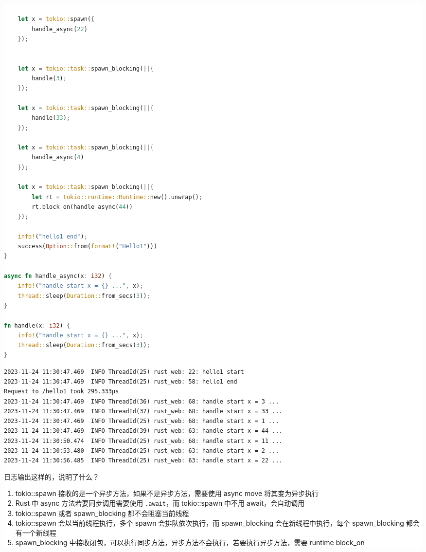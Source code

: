```rust

    let x = tokio::spawn({
        handle_async(22)
    });


    let x = tokio::task::spawn_blocking(||{
        handle(3);
    });

    let x = tokio::task::spawn_blocking(||{
        handle(33);
    });

    let x = tokio::task::spawn_blocking(||{
        handle_async(4)
    });

    let x = tokio::task::spawn_blocking(||{
        let rt = tokio::runtime::Runtime::new().unwrap();
        rt.block_on(handle_async(44))
    });

    info!("hello1 end");
    success(Option::from(format!("Hello1")))
}

async fn handle_async(x: i32) {
    info!("handle start x = {} ...", x);
    thread::sleep(Duration::from_secs(3));
}

fn handle(x: i32) {
    info!("handle start x = {} ...", x);
    thread::sleep(Duration::from_secs(3));
}
```

```log
2023-11-24 11:30:47.469  INFO ThreadId(25) rust_web: 22: hello1 start    
2023-11-24 11:30:47.469  INFO ThreadId(25) rust_web: 58: hello1 end    
Request to /hello1 took 295.333µs
2023-11-24 11:30:47.469  INFO ThreadId(36) rust_web: 68: handle start x = 3 ...    
2023-11-24 11:30:47.469  INFO ThreadId(37) rust_web: 68: handle start x = 33 ...    
2023-11-24 11:30:47.469  INFO ThreadId(25) rust_web: 68: handle start x = 1 ...    
2023-11-24 11:30:47.469  INFO ThreadId(39) rust_web: 63: handle start x = 44 ...    
2023-11-24 11:30:50.474  INFO ThreadId(25) rust_web: 68: handle start x = 11 ...    
2023-11-24 11:30:53.480  INFO ThreadId(25) rust_web: 63: handle start x = 2 ...    
2023-11-24 11:30:56.485  INFO ThreadId(25) rust_web: 63: handle start x = 22 ...    
```
日志输出这样的，说明了什么？
1. tokio::spawn 接收的是一个异步方法，如果不是异步方法，需要使用 async move 将其变为异步执行
2. Rust 中 async 方法若要同步调用需要使用 `.await`，而 tokio::spawn 中不用 await，会自动调用
3. tokio::spawn 或者 spawn_blocking 都不会阻塞当前线程
4. tokio::spawn 会以当前线程执行，多个 spawn 会排队依次执行，而 spawn_blocking 会在新线程中执行，每个 spawn_blocking 都会有一个新线程
5. spawn_blocking 中接收闭包，可以执行同步方法，异步方法不会执行，若要执行异步方法，需要 runtime block_on
